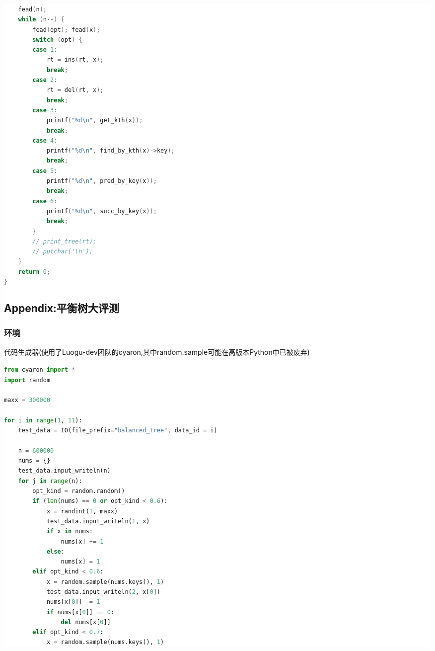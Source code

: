 ```cpp
    fead(n);
    while (n--) {
        fead(opt); fead(x);
        switch (opt) {
        case 1:
            rt = ins(rt, x);
            break;
        case 2:
            rt = del(rt, x);
            break;
        case 3:
            printf("%d\n", get_kth(x));
            break;
        case 4:
            printf("%d\n", find_by_kth(x)->key);
            break;
        case 5:
            printf("%d\n", pred_by_key(x));
            break;
        case 6:
            printf("%d\n", succ_by_key(x));
            break;
        }
        // print_tree(rt);
        // putchar('\n');
    }
    return 0;
}
```
## Appendix:平衡树大评测
### 环境
代码生成器(使用了Luogu-dev团队的cyaron,其中random.sample可能在高版本Python中已被废弃)
```python
from cyaron import *
import random

maxx = 300000

for i in range(1, 11):
    test_data = IO(file_prefix="balanced_tree", data_id = i)

    n = 600000
    nums = {}
    test_data.input_writeln(n)
    for j in range(n):
        opt_kind = random.random()
        if (len(nums) == 0 or opt_kind < 0.6):
            x = randint(1, maxx)
            test_data.input_writeln(1, x)
            if x in nums:
                nums[x] += 1
            else:
                nums[x] = 1
        elif opt_kind < 0.6:
            x = random.sample(nums.keys(), 1)
            test_data.input_writeln(2, x[0])
            nums[x[0]] -= 1
            if nums[x[0]] == 0:
                del nums[x[0]]
        elif opt_kind < 0.7:
            x = random.sample(nums.keys(), 1)
```

  [1]: https://s2.loli.net/2022/04/06/8OtyeWREfs6SgQN.png
  [2]: https://s2.loli.net/2022/04/06/seqD4xypQMRU9EB.png
  [3]: https://s2.loli.net/2022/04/06/Qrm9kLXF42sWl7u.png
  [4]: https://s2.loli.net/2022/04/06/qPnwKOQ1jfLXGgA.png